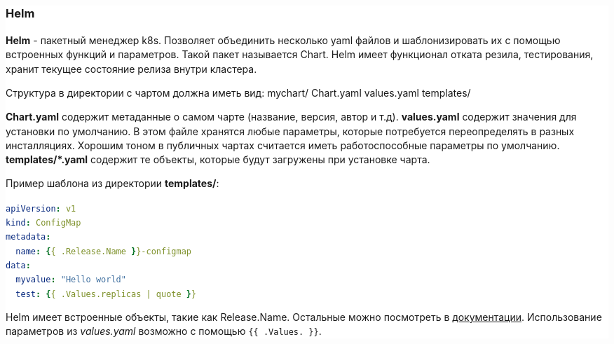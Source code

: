 
### Helm

**Helm** - пакетный менеджер k8s. Позволяет объединить несколько yaml файлов и шаблонизировать их с помощью встроенных функций и параметров. Такой пакет называется Chart.
Helm имеет функционал отката резила, тестирования, хранит текущее состояние релиза внутри кластера.

Структура в директории с чартом должна иметь вид:
mychart/
  Chart.yaml
  values.yaml
  templates/

**Chart.yaml** содержит метаданные о самом чарте (название, версия, автор и т.д).
**values.yaml** содержит значения для установки по умолчанию. В этом файле хранятся любые параметры, которые потребуется переопределять в разных инсталляциях. Хорошим тоном в публичных чартах считается иметь работоспособные параметры по умолчанию.
**templates/\*.yaml** содержит те объекты, которые будут загружены при установке чарта.

Пример шаблона из директории **templates/**:

```yaml
apiVersion: v1
kind: ConfigMap
metadata:
  name: {{ .Release.Name }}-configmap
data:
  myvalue: "Hello world"
  test: {{ .Values.replicas | quote }}
```

Helm имеет встроенные объекты, такие как Release.Name. Остальные можно посмотреть в [документации](https://helm.sh/docs/chart_template_guide/builtin_objects/). Использование параметров из *values.yaml* возможно с помощью `{{ .Values. }}`.
